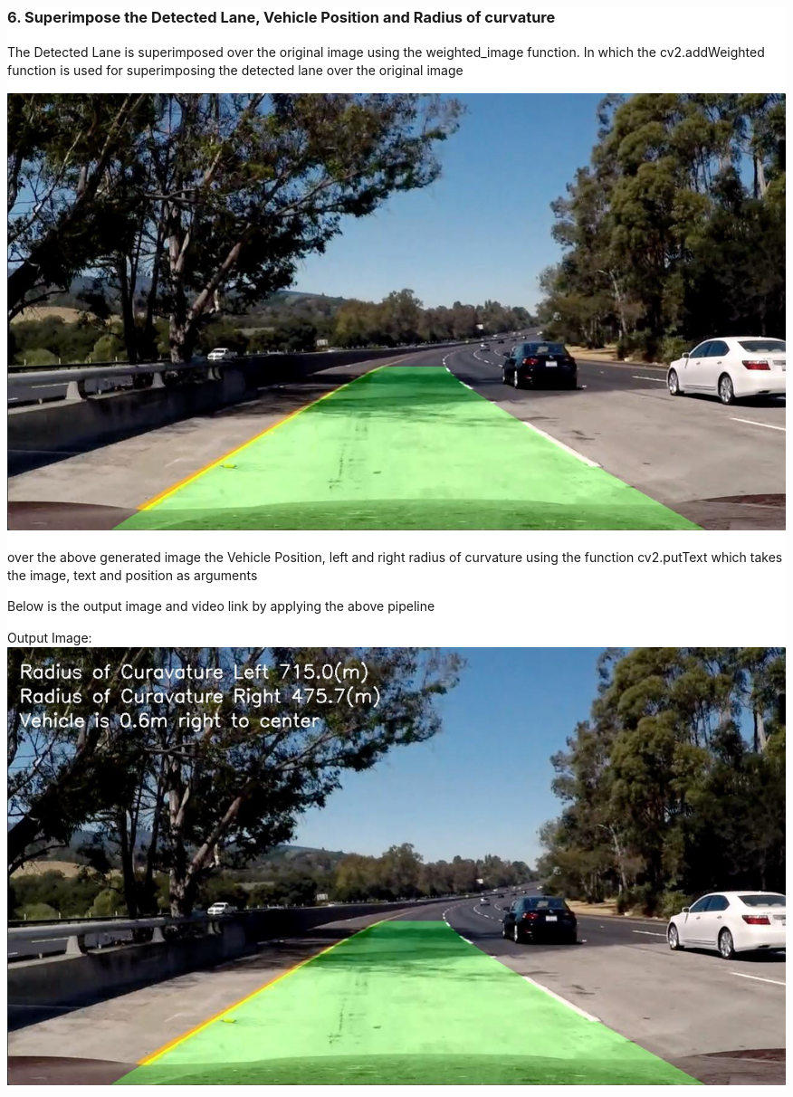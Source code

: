 	
### 6. Superimpose the Detected Lane, Vehicle Position and Radius of curvature

The Detected Lane is superimposed over the original image using the weighted_image function. In which the cv2.addWeighted function is used for superimposing the detected lane over the original image

![](./writeup_images/WeightedImage.jpg)

over the above generated image the Vehicle Position, left and right radius of curvature using the function cv2.putText which takes the image, text and position as arguments 

Below is the output image and video link by applying the above pipeline

Output Image:
![](./writeup_images/Result.jpg)
